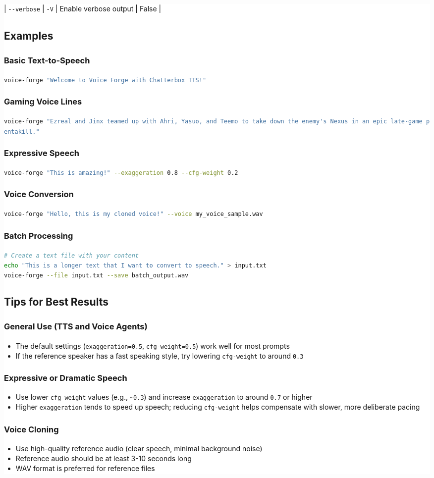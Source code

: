 | `--verbose` | `-V` | Enable verbose output | False |

## Examples

### Basic Text-to-Speech
```bash
voice-forge "Welcome to Voice Forge with Chatterbox TTS!"
```

### Gaming Voice Lines
```bash
voice-forge "Ezreal and Jinx teamed up with Ahri, Yasuo, and Teemo to take down the enemy's Nexus in an epic late-game pentakill."
```

### Expressive Speech
```bash
voice-forge "This is amazing!" --exaggeration 0.8 --cfg-weight 0.2
```

### Voice Conversion
```bash
voice-forge "Hello, this is my cloned voice!" --voice my_voice_sample.wav
```

### Batch Processing
```bash
# Create a text file with your content
echo "This is a longer text that I want to convert to speech." > input.txt
voice-forge --file input.txt --save batch_output.wav
```

## Tips for Best Results

### General Use (TTS and Voice Agents)
- The default settings (`exaggeration=0.5`, `cfg-weight=0.5`) work well for most prompts
- If the reference speaker has a fast speaking style, try lowering `cfg-weight` to around `0.3`

### Expressive or Dramatic Speech
- Use lower `cfg-weight` values (e.g., `~0.3`) and increase `exaggeration` to around `0.7` or higher
- Higher `exaggeration` tends to speed up speech; reducing `cfg-weight` helps compensate with slower, more deliberate pacing

### Voice Cloning
- Use high-quality reference audio (clear speech, minimal background noise)
- Reference audio should be at least 3-10 seconds long
- WAV format is preferred for reference files
